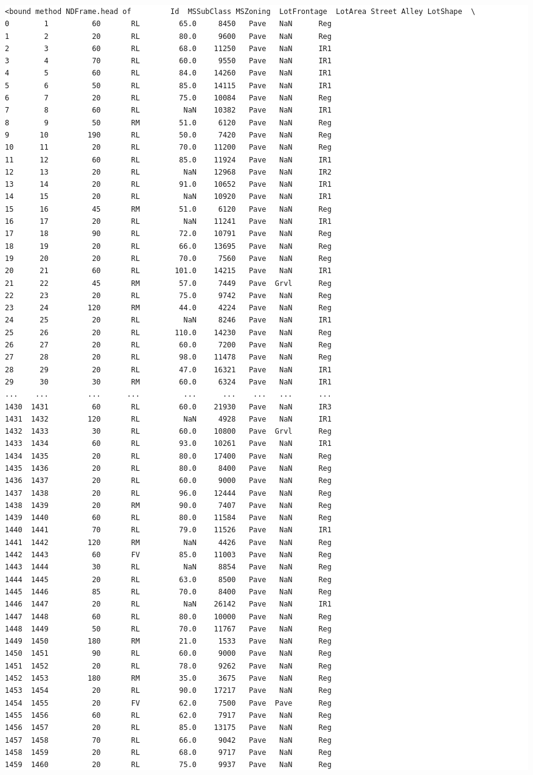 ```
<bound method NDFrame.head of         Id  MSSubClass MSZoning  LotFrontage  LotArea Street Alley LotShape  \
0        1          60       RL         65.0     8450   Pave   NaN      Reg   
1        2          20       RL         80.0     9600   Pave   NaN      Reg   
2        3          60       RL         68.0    11250   Pave   NaN      IR1   
3        4          70       RL         60.0     9550   Pave   NaN      IR1   
4        5          60       RL         84.0    14260   Pave   NaN      IR1   
5        6          50       RL         85.0    14115   Pave   NaN      IR1   
6        7          20       RL         75.0    10084   Pave   NaN      Reg   
7        8          60       RL          NaN    10382   Pave   NaN      IR1   
8        9          50       RM         51.0     6120   Pave   NaN      Reg   
9       10         190       RL         50.0     7420   Pave   NaN      Reg   
10      11          20       RL         70.0    11200   Pave   NaN      Reg   
11      12          60       RL         85.0    11924   Pave   NaN      IR1   
12      13          20       RL          NaN    12968   Pave   NaN      IR2   
13      14          20       RL         91.0    10652   Pave   NaN      IR1   
14      15          20       RL          NaN    10920   Pave   NaN      IR1   
15      16          45       RM         51.0     6120   Pave   NaN      Reg   
16      17          20       RL          NaN    11241   Pave   NaN      IR1   
17      18          90       RL         72.0    10791   Pave   NaN      Reg   
18      19          20       RL         66.0    13695   Pave   NaN      Reg   
19      20          20       RL         70.0     7560   Pave   NaN      Reg   
20      21          60       RL        101.0    14215   Pave   NaN      IR1   
21      22          45       RM         57.0     7449   Pave  Grvl      Reg   
22      23          20       RL         75.0     9742   Pave   NaN      Reg   
23      24         120       RM         44.0     4224   Pave   NaN      Reg   
24      25          20       RL          NaN     8246   Pave   NaN      IR1   
25      26          20       RL        110.0    14230   Pave   NaN      Reg   
26      27          20       RL         60.0     7200   Pave   NaN      Reg   
27      28          20       RL         98.0    11478   Pave   NaN      Reg   
28      29          20       RL         47.0    16321   Pave   NaN      IR1   
29      30          30       RM         60.0     6324   Pave   NaN      IR1   
...    ...         ...      ...          ...      ...    ...   ...      ...   
1430  1431          60       RL         60.0    21930   Pave   NaN      IR3   
1431  1432         120       RL          NaN     4928   Pave   NaN      IR1   
1432  1433          30       RL         60.0    10800   Pave  Grvl      Reg   
1433  1434          60       RL         93.0    10261   Pave   NaN      IR1   
1434  1435          20       RL         80.0    17400   Pave   NaN      Reg   
1435  1436          20       RL         80.0     8400   Pave   NaN      Reg   
1436  1437          20       RL         60.0     9000   Pave   NaN      Reg   
1437  1438          20       RL         96.0    12444   Pave   NaN      Reg   
1438  1439          20       RM         90.0     7407   Pave   NaN      Reg   
1439  1440          60       RL         80.0    11584   Pave   NaN      Reg   
1440  1441          70       RL         79.0    11526   Pave   NaN      IR1   
1441  1442         120       RM          NaN     4426   Pave   NaN      Reg   
1442  1443          60       FV         85.0    11003   Pave   NaN      Reg   
1443  1444          30       RL          NaN     8854   Pave   NaN      Reg   
1444  1445          20       RL         63.0     8500   Pave   NaN      Reg   
1445  1446          85       RL         70.0     8400   Pave   NaN      Reg   
1446  1447          20       RL          NaN    26142   Pave   NaN      IR1   
1447  1448          60       RL         80.0    10000   Pave   NaN      Reg   
1448  1449          50       RL         70.0    11767   Pave   NaN      Reg   
1449  1450         180       RM         21.0     1533   Pave   NaN      Reg   
1450  1451          90       RL         60.0     9000   Pave   NaN      Reg   
1451  1452          20       RL         78.0     9262   Pave   NaN      Reg   
1452  1453         180       RM         35.0     3675   Pave   NaN      Reg   
1453  1454          20       RL         90.0    17217   Pave   NaN      Reg   
1454  1455          20       FV         62.0     7500   Pave  Pave      Reg   
1455  1456          60       RL         62.0     7917   Pave   NaN      Reg   
1456  1457          20       RL         85.0    13175   Pave   NaN      Reg   
1457  1458          70       RL         66.0     9042   Pave   NaN      Reg   
1458  1459          20       RL         68.0     9717   Pave   NaN      Reg   
1459  1460          20       RL         75.0     9937   Pave   NaN      Reg   
```